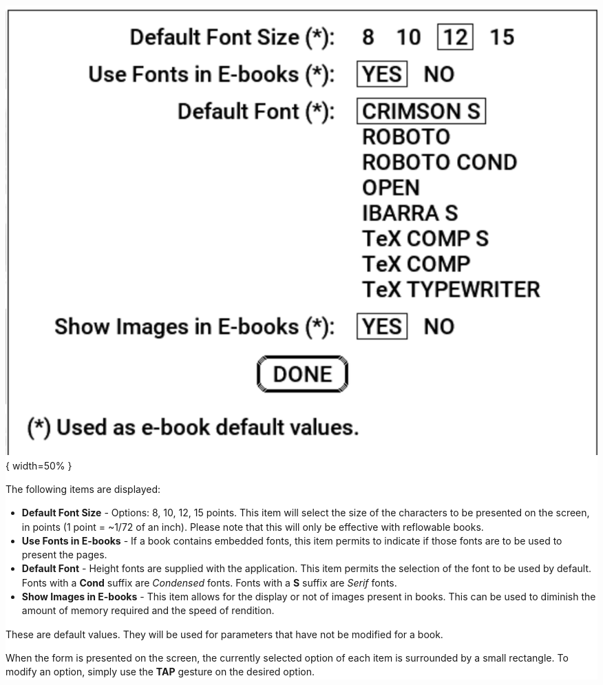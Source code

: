 ![The Default Parameters Form](pictures/default-parameters-6PLUS.png){ width=50% }

The following items are displayed:

- **Default Font Size** - Options: 8, 10, 12, 15 points. This item will select the size of the characters to be presented on the screen, in points (1 point = ~1/72 of an inch). Please note that this will only be effective with reflowable books.
- **Use Fonts in E-books** - If a book contains embedded fonts, this item permits to indicate if those fonts are to be used to present the pages.
- **Default Font** - Height fonts are supplied with the application. This item permits the selection of the font to be used by default. Fonts with a **Cond** suffix are *Condensed* fonts. Fonts with a **S** suffix are *Serif* fonts.
- **Show Images in E-books** - This item allows for the display or not of images present in books. This can be used to diminish the amount of memory required and the speed of rendition. 

These are default values. They will be used for parameters that have not be modified for a book.
   
When the form is presented on the screen, the currently selected option of each item is surrounded by a small rectangle. To modify an option, simply use the **TAP** gesture on the desired option.
